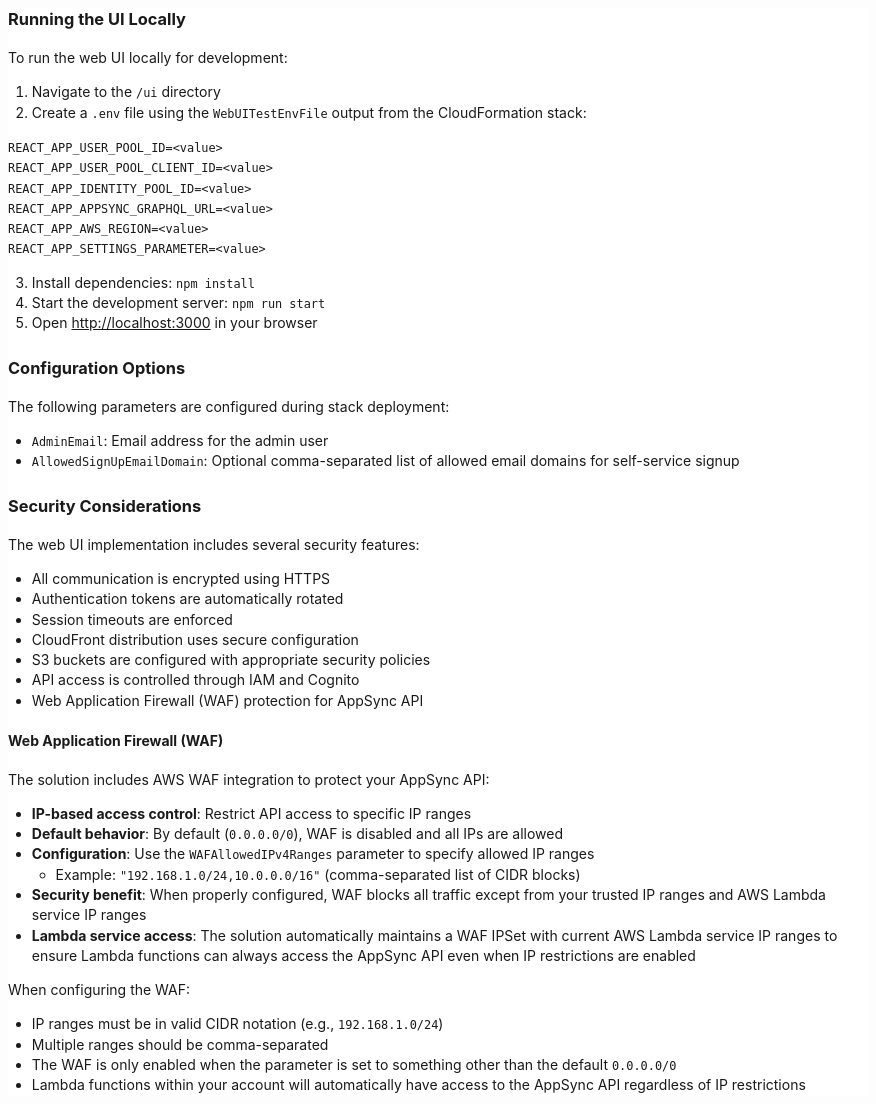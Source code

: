 ### Running the UI Locally

To run the web UI locally for development:

1. Navigate to the `/ui` directory
2. Create a `.env` file using the `WebUITestEnvFile` output from the CloudFormation stack:
```
REACT_APP_USER_POOL_ID=<value>
REACT_APP_USER_POOL_CLIENT_ID=<value>
REACT_APP_IDENTITY_POOL_ID=<value>
REACT_APP_APPSYNC_GRAPHQL_URL=<value>
REACT_APP_AWS_REGION=<value>
REACT_APP_SETTINGS_PARAMETER=<value>
```
3. Install dependencies: `npm install`
4. Start the development server: `npm run start`
5. Open [http://localhost:3000](http://localhost:3000) in your browser

### Configuration Options

The following parameters are configured during stack deployment:

- `AdminEmail`: Email address for the admin user
- `AllowedSignUpEmailDomain`: Optional comma-separated list of allowed email domains for self-service signup

### Security Considerations

The web UI implementation includes several security features:

- All communication is encrypted using HTTPS
- Authentication tokens are automatically rotated
- Session timeouts are enforced
- CloudFront distribution uses secure configuration
- S3 buckets are configured with appropriate security policies
- API access is controlled through IAM and Cognito
- Web Application Firewall (WAF) protection for AppSync API

#### Web Application Firewall (WAF)

The solution includes AWS WAF integration to protect your AppSync API:

- **IP-based access control**: Restrict API access to specific IP ranges
- **Default behavior**: By default (`0.0.0.0/0`), WAF is disabled and all IPs are allowed
- **Configuration**: Use the `WAFAllowedIPv4Ranges` parameter to specify allowed IP ranges
  - Example: `"192.168.1.0/24,10.0.0.0/16"` (comma-separated list of CIDR blocks)
- **Security benefit**: When properly configured, WAF blocks all traffic except from your trusted IP ranges and AWS Lambda service IP ranges
- **Lambda service access**: The solution automatically maintains a WAF IPSet with current AWS Lambda service IP ranges to ensure Lambda functions can always access the AppSync API even when IP restrictions are enabled

When configuring the WAF:
- IP ranges must be in valid CIDR notation (e.g., `192.168.1.0/24`)
- Multiple ranges should be comma-separated
- The WAF is only enabled when the parameter is set to something other than the default `0.0.0.0/0`
- Lambda functions within your account will automatically have access to the AppSync API regardless of IP restrictions
